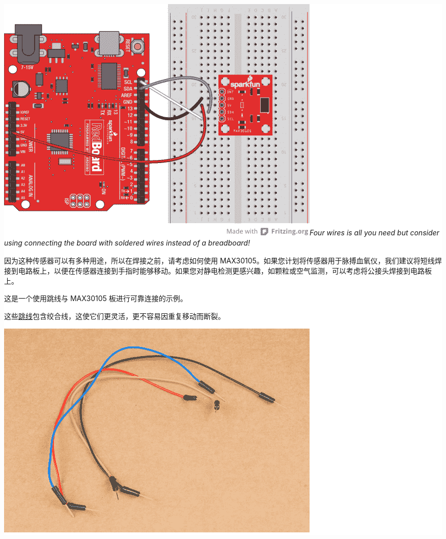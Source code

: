 [![MAX30105 in a fritzing diagram](img/0368a750b1919aa4679ae6a55c54717b.png)](https://cdn.sparkfun.com/assets/learn_tutorials/5/7/7/Fritzing_Hookup.jpg)*Four wires is all you need but consider using connecting the board with soldered wires instead of a breadboard!*

因为这种传感器可以有多种用途，所以在焊接之前，请考虑如何使用 MAX30105。如果您计划将传感器用于脉搏血氧仪，我们建议将短线焊接到电路板上，以便在传感器连接到手指时能够移动。如果您对静电检测更感兴趣，如颗粒或空气监测，可以考虑将公接头焊接到电路板上。

这是一个使用跳线与 MAX30105 板进行可靠连接的示例。

这些[跳线](https://www.sparkfun.com/products/11026)包含绞合线，这使它们更灵活，更不容易因重复移动而断裂。

[![Four jumper wires](img/80260cb5f07086ea106b98d16ecca92c.png)](https://cdn.sparkfun.com/assets/learn_tutorials/5/7/7/Jumper_Wires.jpg)
